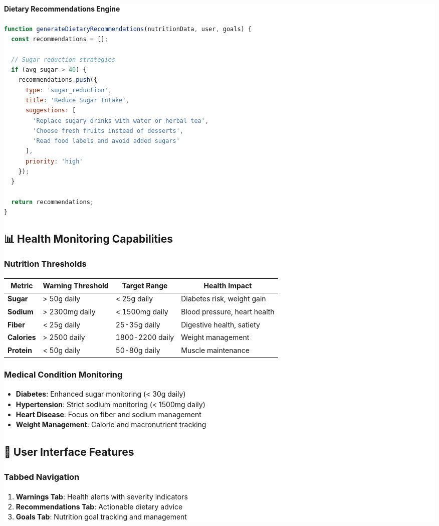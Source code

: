 #### **Dietary Recommendations Engine**
```javascript
function generateDietaryRecommendations(nutritionData, user, goals) {
  const recommendations = [];
  
  // Sugar reduction strategies
  if (avg_sugar > 40) {
    recommendations.push({
      type: 'sugar_reduction',
      title: 'Reduce Sugar Intake',
      suggestions: [
        'Replace sugary drinks with water or herbal tea',
        'Choose fresh fruits instead of desserts',
        'Read food labels and avoid added sugars'
      ],
      priority: 'high'
    });
  }
  
  return recommendations;
}
```

## 📊 **Health Monitoring Capabilities**

### **Nutrition Thresholds**
| Metric | Warning Threshold | Target Range | Health Impact |
|--------|------------------|--------------|---------------|
| **Sugar** | > 50g daily | < 25g daily | Diabetes risk, weight gain |
| **Sodium** | > 2300mg daily | < 1500mg daily | Blood pressure, heart health |
| **Fiber** | < 25g daily | 25-35g daily | Digestive health, satiety |
| **Calories** | > 2500 daily | 1800-2200 daily | Weight management |
| **Protein** | < 50g daily | 50-80g daily | Muscle maintenance |

### **Medical Condition Monitoring**
- **Diabetes**: Enhanced sugar monitoring (< 30g daily)
- **Hypertension**: Strict sodium monitoring (< 1500mg daily)
- **Heart Disease**: Focus on fiber and sodium management
- **Weight Management**: Calorie and macronutrient tracking

## 🎨 **User Interface Features**

### **Tabbed Navigation**
1. **Warnings Tab**: Health alerts with severity indicators
2. **Recommendations Tab**: Actionable dietary advice
3. **Goals Tab**: Nutrition goal tracking and management
